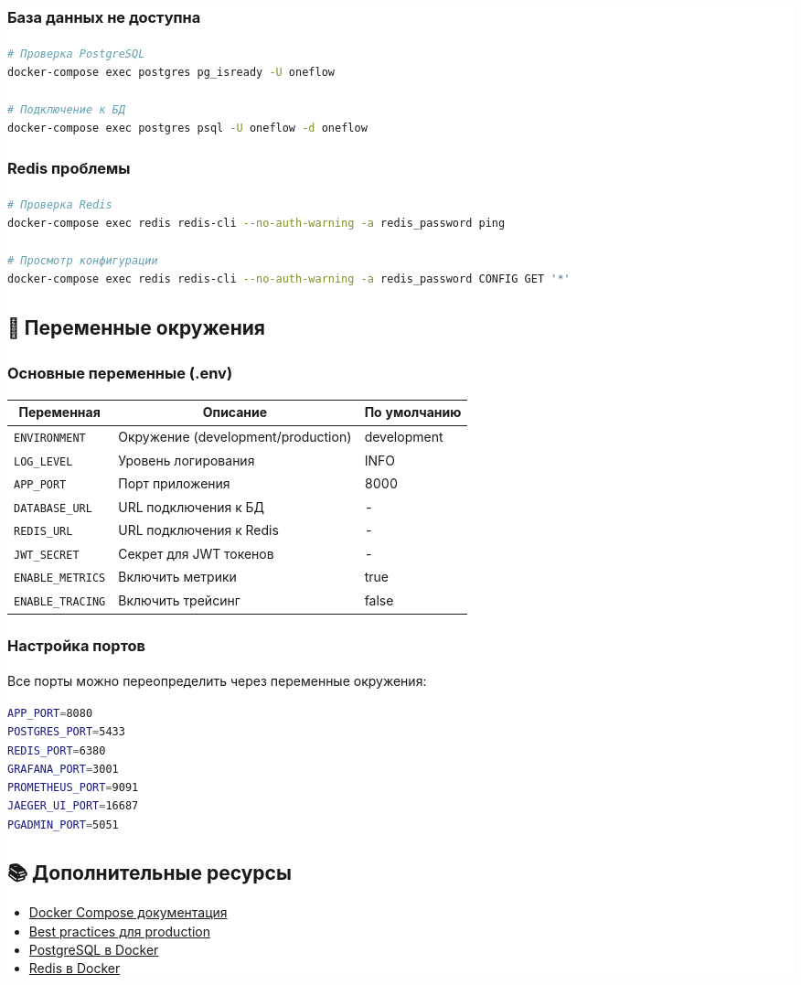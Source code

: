 ### База данных не доступна

```bash
# Проверка PostgreSQL
docker-compose exec postgres pg_isready -U oneflow

# Подключение к БД
docker-compose exec postgres psql -U oneflow -d oneflow
```

### Redis проблемы

```bash
# Проверка Redis
docker-compose exec redis redis-cli --no-auth-warning -a redis_password ping

# Просмотр конфигурации
docker-compose exec redis redis-cli --no-auth-warning -a redis_password CONFIG GET '*'
```

## 📝 Переменные окружения

### Основные переменные (.env)

| Переменная | Описание | По умолчанию |
|------------|----------|--------------|
| `ENVIRONMENT` | Окружение (development/production) | development |
| `LOG_LEVEL` | Уровень логирования | INFO |
| `APP_PORT` | Порт приложения | 8000 |
| `DATABASE_URL` | URL подключения к БД | - |
| `REDIS_URL` | URL подключения к Redis | - |
| `JWT_SECRET` | Секрет для JWT токенов | - |
| `ENABLE_METRICS` | Включить метрики | true |
| `ENABLE_TRACING` | Включить трейсинг | false |

### Настройка портов

Все порты можно переопределить через переменные окружения:

```bash
APP_PORT=8080
POSTGRES_PORT=5433
REDIS_PORT=6380
GRAFANA_PORT=3001
PROMETHEUS_PORT=9091
JAEGER_UI_PORT=16687
PGADMIN_PORT=5051
```

## 📚 Дополнительные ресурсы

- [Docker Compose документация](https://docs.docker.com/compose/)
- [Best practices для production](https://docs.docker.com/develop/dev-best-practices/)
- [PostgreSQL в Docker](https://hub.docker.com/_/postgres)
- [Redis в Docker](https://hub.docker.com/_/redis)